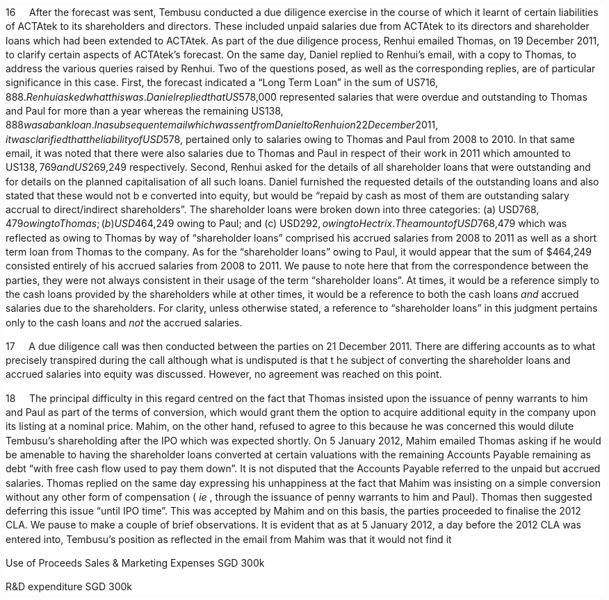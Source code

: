 16     After the forecast was sent, Tembusu conducted a due diligence exercise in the course of which it learnt of certain liabilities of ACTAtek to its shareholders and directors. These included unpaid salaries due from ACTAtek to its directors and shareholder loans which had been extended to ACTAtek. As part of the due diligence process, Renhui emailed Thomas, on 19 December 2011, to clarify certain aspects of ACTAtek’s forecast. On the same day, Daniel replied to Renhui’s email, with a copy to Thomas, to address the various queries raised by Renhui. Two of the questions posed, as well as the corresponding replies, are of particular significance in this case. First, the forecast indicated a “Long Term Loan” in the sum of US$716,888. Renhui asked what this was. Daniel replied that US$578,000 represented salaries that were overdue and outstanding to Thomas and Paul for more than a year whereas the remaining US$138,888 was a bank loan. In a subsequent email which was sent from Daniel to Renhui on 22 December 2011, it was clarified that the liability of USD$578, pertained only to salaries owing to Thomas and Paul from 2008 to 2010. In that same email, it was noted that there were also salaries due to Thomas and Paul in respect of their work in 2011 which amounted to US$138,769 and US$269,249 respectively. Second, Renhui asked for the details of all shareholder loans that were outstanding and for details on the planned capitalisation of all such loans. Daniel furnished the requested details of the outstanding loans and also stated that these would not b e converted into equity, but would be “repaid by cash as most of them are outstanding salary accrual to direct/indirect shareholders”. The shareholder loans were broken down into three categories: (a) USD$768,479 owing to Thomas; (b) USD$464,249 owing to Paul; and (c) USD$292, owing to Hectrix. The amount of USD$768,479 which was reflected as owing to Thomas by way of “shareholder loans” comprised his accrued salaries from 2008 to 2011 as well as a short term loan from Thomas to the company. As for the “shareholder loans” owing to Paul, it would appear that the sum of $464,249 consisted entirely of his accrued salaries from 2008 to 2011. We pause to note here that from the correspondence between the parties, they were not always consistent in their usage of the term “shareholder loans”. At times, it would be a reference simply to the cash loans provided by the shareholders while at other times, it would be a reference to both the cash loans _and_ accrued salaries due to the shareholders. For clarity, unless otherwise stated, a reference to “shareholder loans” in this judgment pertains only to the cash loans and _not_ the accrued salaries. 

17     A due diligence call was then conducted between the parties on 21 December 2011. There are differing accounts as to what precisely transpired during the call although what is undisputed is that t he subject of converting the shareholder loans and accrued salaries into equity was discussed. However, no agreement was reached on this point. 

18     The principal difficulty in this regard centred on the fact that Thomas insisted upon the issuance of penny warrants to him and Paul as part of the terms of conversion, which would grant them the option to acquire additional equity in the company upon its listing at a nominal price. Mahim, on the other hand, refused to agree to this because he was concerned this would dilute Tembusu’s shareholding after the IPO which was expected shortly. On 5 January 2012, Mahim emailed Thomas asking if he would be amenable to having the shareholder loans converted at certain valuations with the remaining Accounts Payable remaining as debt “with free cash flow used to pay them down”. It is not disputed that the Accounts Payable referred to the unpaid but accrued salaries. Thomas replied on the same day expressing his unhappiness at the fact that Mahim was insisting on a simple conversion without any other form of compensation ( _ie_ , through the issuance of penny warrants to him and Paul). Thomas then suggested deferring this issue “until IPO time”. This was accepted by Mahim and on this basis, the parties proceeded to finalise the 2012 CLA. We pause to make a couple of brief observations. It is evident that as at 5 January 2012, a day before the 2012 CLA was entered into, Tembusu’s position as reflected in the email from Mahim was that it would not find it 


 Use of Proceeds Sales & Marketing Expenses SGD 300k 

 R&D expenditure SGD 300k 
